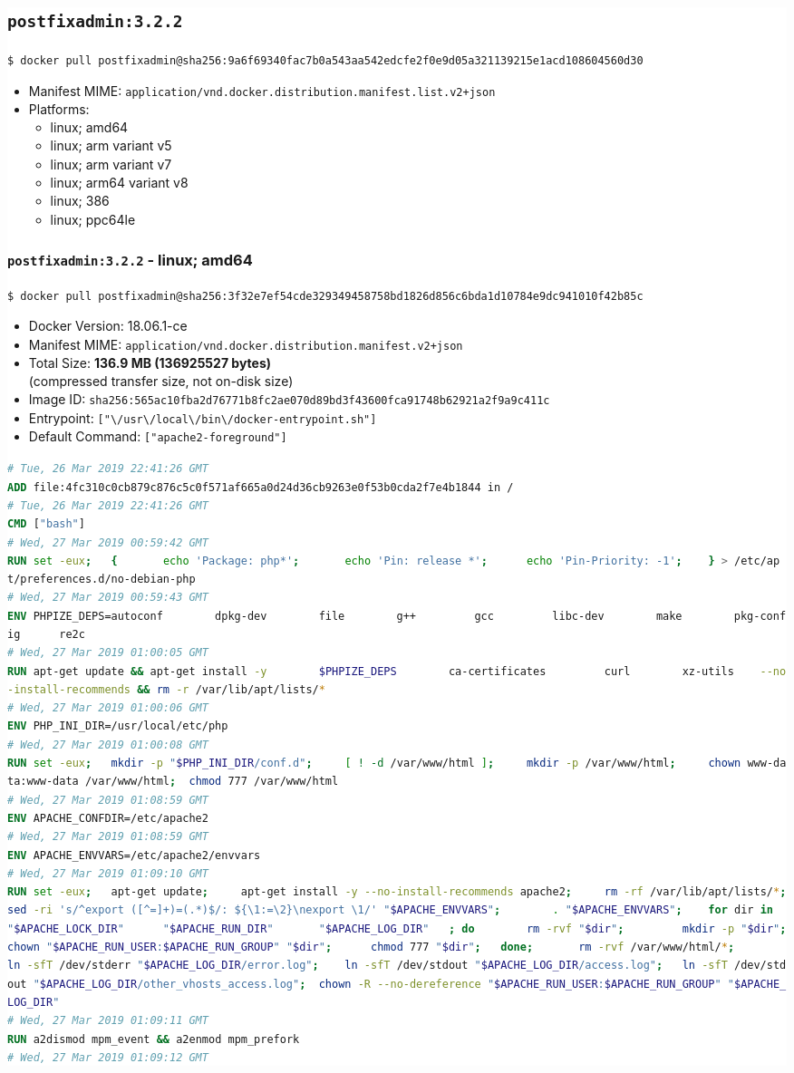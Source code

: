 ## `postfixadmin:3.2.2`

```console
$ docker pull postfixadmin@sha256:9a6f69340fac7b0a543aa542edcfe2f0e9d05a321139215e1acd108604560d30
```

-	Manifest MIME: `application/vnd.docker.distribution.manifest.list.v2+json`
-	Platforms:
	-	linux; amd64
	-	linux; arm variant v5
	-	linux; arm variant v7
	-	linux; arm64 variant v8
	-	linux; 386
	-	linux; ppc64le

### `postfixadmin:3.2.2` - linux; amd64

```console
$ docker pull postfixadmin@sha256:3f32e7ef54cde329349458758bd1826d856c6bda1d10784e9dc941010f42b85c
```

-	Docker Version: 18.06.1-ce
-	Manifest MIME: `application/vnd.docker.distribution.manifest.v2+json`
-	Total Size: **136.9 MB (136925527 bytes)**  
	(compressed transfer size, not on-disk size)
-	Image ID: `sha256:565ac10fba2d76771b8fc2ae070d89bd3f43600fca91748b62921a2f9a9c411c`
-	Entrypoint: `["\/usr\/local\/bin\/docker-entrypoint.sh"]`
-	Default Command: `["apache2-foreground"]`

```dockerfile
# Tue, 26 Mar 2019 22:41:26 GMT
ADD file:4fc310c0cb879c876c5c0f571af665a0d24d36cb9263e0f53b0cda2f7e4b1844 in / 
# Tue, 26 Mar 2019 22:41:26 GMT
CMD ["bash"]
# Wed, 27 Mar 2019 00:59:42 GMT
RUN set -eux; 	{ 		echo 'Package: php*'; 		echo 'Pin: release *'; 		echo 'Pin-Priority: -1'; 	} > /etc/apt/preferences.d/no-debian-php
# Wed, 27 Mar 2019 00:59:43 GMT
ENV PHPIZE_DEPS=autoconf 		dpkg-dev 		file 		g++ 		gcc 		libc-dev 		make 		pkg-config 		re2c
# Wed, 27 Mar 2019 01:00:05 GMT
RUN apt-get update && apt-get install -y 		$PHPIZE_DEPS 		ca-certificates 		curl 		xz-utils 	--no-install-recommends && rm -r /var/lib/apt/lists/*
# Wed, 27 Mar 2019 01:00:06 GMT
ENV PHP_INI_DIR=/usr/local/etc/php
# Wed, 27 Mar 2019 01:00:08 GMT
RUN set -eux; 	mkdir -p "$PHP_INI_DIR/conf.d"; 	[ ! -d /var/www/html ]; 	mkdir -p /var/www/html; 	chown www-data:www-data /var/www/html; 	chmod 777 /var/www/html
# Wed, 27 Mar 2019 01:08:59 GMT
ENV APACHE_CONFDIR=/etc/apache2
# Wed, 27 Mar 2019 01:08:59 GMT
ENV APACHE_ENVVARS=/etc/apache2/envvars
# Wed, 27 Mar 2019 01:09:10 GMT
RUN set -eux; 	apt-get update; 	apt-get install -y --no-install-recommends apache2; 	rm -rf /var/lib/apt/lists/*; 		sed -ri 's/^export ([^=]+)=(.*)$/: ${\1:=\2}\nexport \1/' "$APACHE_ENVVARS"; 		. "$APACHE_ENVVARS"; 	for dir in 		"$APACHE_LOCK_DIR" 		"$APACHE_RUN_DIR" 		"$APACHE_LOG_DIR" 	; do 		rm -rvf "$dir"; 		mkdir -p "$dir"; 		chown "$APACHE_RUN_USER:$APACHE_RUN_GROUP" "$dir"; 		chmod 777 "$dir"; 	done; 		rm -rvf /var/www/html/*; 		ln -sfT /dev/stderr "$APACHE_LOG_DIR/error.log"; 	ln -sfT /dev/stdout "$APACHE_LOG_DIR/access.log"; 	ln -sfT /dev/stdout "$APACHE_LOG_DIR/other_vhosts_access.log"; 	chown -R --no-dereference "$APACHE_RUN_USER:$APACHE_RUN_GROUP" "$APACHE_LOG_DIR"
# Wed, 27 Mar 2019 01:09:11 GMT
RUN a2dismod mpm_event && a2enmod mpm_prefork
# Wed, 27 Mar 2019 01:09:12 GMT
```